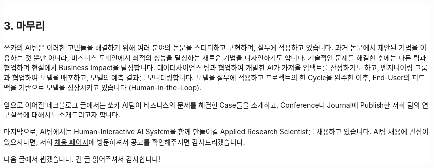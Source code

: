 
---
## 3. 마무리

쏘카의 AI팀은 이러한 고민들을 해결하기 위해 여러 분야의 논문을 스터디하고 구현하며, 실무에 적용하고 있습니다. 과거 논문에서 제안된 기법을 이용하는 것 뿐만 아니라, 비즈니스 도메인에서 최적의 성능을 달성하는 새로운 기법을 디자인하기도 합니다. 기술적인 문제를 해결한 후에는 다른 팀과 협업하며 현실에서 Business Impact을 달성합니다. 데이터사이언스 팀과 협업하여 개발한 AI가 가져올 임팩트를 산정하기도 하고, 엔지니어링 그룹과 협업하여 모델을 배포하고, 모델의 예측 결과를 모니터링합니다. 모델을 실무에 적용하고 프로젝트의 한 Cycle을 완수한 이후, End-User의 피드백을 기반으로 모델을 성장시키고 있습니다 (Human-in-the-Loop).

앞으로 이어질 테크블로그 글에서는 쏘카 AI팀이 비즈니스의 문제를 해결한 Case들을 소개하고, Conference나 Journal에 Publish한 저희 팀의 연구실적에 대해서도 소개드리고자 합니다. 

마지막으로, AI팀에서는 Human-Interactive AI System을 함께 만들어갈 Applied Research Scientist를 채용하고 있습니다. AI팀 채용에 관심이 있으시다면, 저희 [채용 페이지](https://www.notion.so/Applied-Research-Scientist-26dbb77965eb4cdaad4b84e6cb378e70)에 방문하셔서 공고를 확인해주시면 감사드리겠습니다.

다음 글에서 뵙겠습니다. 긴 글 읽어주셔서 감사합니다!